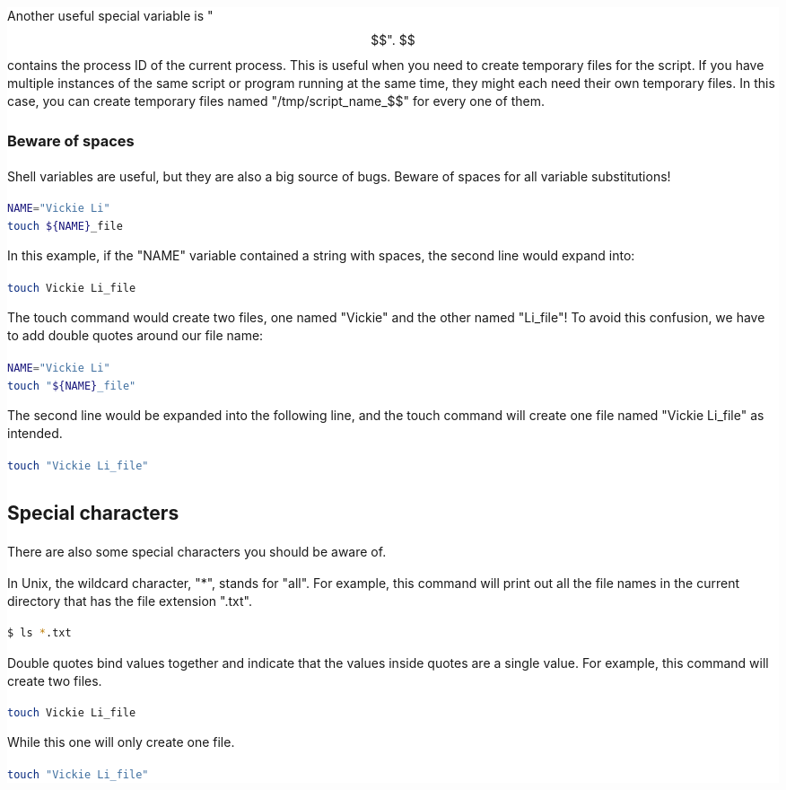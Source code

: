 Another useful special variable is "$$". $$ contains the process ID of the current process. This is useful when you need to create temporary files for the script. If you have multiple instances of the same script or program running at the same time, they might each need their own temporary files. In this case, you can create temporary files named "/tmp/script_name_$$" for every one of them.

### Beware of spaces

Shell variables are useful, but they are also a big source of bugs. Beware of spaces for all variable substitutions!

```bash
NAME="Vickie Li"
touch ${NAME}_file
```

In this example, if the "NAME" variable contained a string with spaces, the second line would expand into:

```bash
touch Vickie Li_file
```

The touch command would create two files, one named "Vickie" and the other named "Li_file"! To avoid this confusion, we have to add double quotes around our file name:

```bash
NAME="Vickie Li"
touch "${NAME}_file"
```

The second line would be expanded into the following line, and the touch command will create one file named "Vickie Li_file" as intended.

```bash
touch "Vickie Li_file"
```

## Special characters

There are also some special characters you should be aware of.

In Unix, the wildcard character, "\*", stands for "all". For example, this command will print out all the file names in the current directory that has the file extension ".txt".

```bash
$ ls *.txt
```

Double quotes bind values together and indicate that the values inside quotes are a single value. For example, this command will create two files.

```bash
touch Vickie Li_file
```

While this one will only create one file.

```bash
touch "Vickie Li_file"
```
